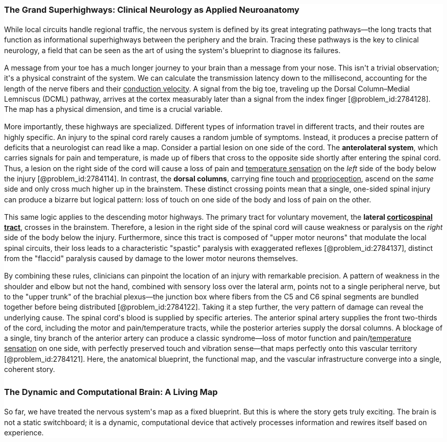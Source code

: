 ### The Grand Superhighways: Clinical Neurology as Applied Neuroanatomy

While local circuits handle regional traffic, the nervous system is defined by its great integrating pathways—the long tracts that function as informational superhighways between the periphery and the brain. Tracing these pathways is the key to clinical neurology, a field that can be seen as the art of using the system's blueprint to diagnose its failures.

A message from your toe has a much longer journey to your brain than a message from your nose. This isn't a trivial observation; it's a physical constraint of the system. We can calculate the transmission latency down to the millisecond, accounting for the length of the nerve fibers and their [conduction velocity](@article_id:155635). A signal from the big toe, traveling up the Dorsal Column–Medial Lemniscus (DCML) pathway, arrives at the cortex measurably later than a signal from the index finger [@problem_id:2784128]. The map has a physical dimension, and time is a crucial variable.

More importantly, these highways are specialized. Different types of information travel in different tracts, and their routes are highly specific. An injury to the spinal cord rarely causes a random jumble of symptoms. Instead, it produces a precise pattern of deficits that a neurologist can read like a map.
Consider a partial lesion on one side of the cord. The **anterolateral system**, which carries signals for pain and temperature, is made up of fibers that cross to the opposite side shortly after entering the spinal cord. Thus, a lesion on the right side of the cord will cause a loss of pain and [temperature sensation](@article_id:187941) on the *left* side of the body below the injury [@problem_id:2784114]. In contrast, the **dorsal columns**, carrying fine touch and [proprioception](@article_id:152936), ascend on the *same* side and only cross much higher up in the brainstem. These distinct crossing points mean that a single, one-sided spinal injury can produce a bizarre but logical pattern: loss of touch on one side of the body and loss of pain on the other.

This same logic applies to the descending motor highways. The primary tract for voluntary movement, the **lateral [corticospinal tract](@article_id:162583)**, crosses in the brainstem. Therefore, a lesion in the right side of the spinal cord will cause weakness or paralysis on the *right* side of the body below the injury. Furthermore, since this tract is composed of "upper motor neurons" that modulate the local spinal circuits, their loss leads to a characteristic "spastic" paralysis with exaggerated reflexes [@problem_id:2784137], distinct from the "flaccid" paralysis caused by damage to the lower motor neurons themselves.

By combining these rules, clinicians can pinpoint the location of an injury with remarkable precision. A pattern of weakness in the shoulder and elbow but not the hand, combined with sensory loss over the lateral arm, points not to a single peripheral nerve, but to the "upper trunk" of the brachial plexus—the junction box where fibers from the C5 and C6 spinal segments are bundled together before being distributed [@problem_id:2784122]. Taking it a step further, the very pattern of damage can reveal the underlying cause. The spinal cord's blood is supplied by specific arteries. The anterior spinal artery supplies the front two-thirds of the cord, including the motor and pain/temperature tracts, while the posterior arteries supply the dorsal columns. A blockage of a single, tiny branch of the anterior artery can produce a classic syndrome—loss of motor function and pain/[temperature sensation](@article_id:187941) on one side, with perfectly preserved touch and vibration sense—that maps perfectly onto this vascular territory [@problem_id:2784121]. Here, the anatomical blueprint, the functional map, and the vascular infrastructure converge into a single, coherent story.

### The Dynamic and Computational Brain: A Living Map

So far, we have treated the nervous system's map as a fixed blueprint. But this is where the story gets truly exciting. The brain is not a static switchboard; it is a dynamic, computational device that actively processes information and rewires itself based on experience.
